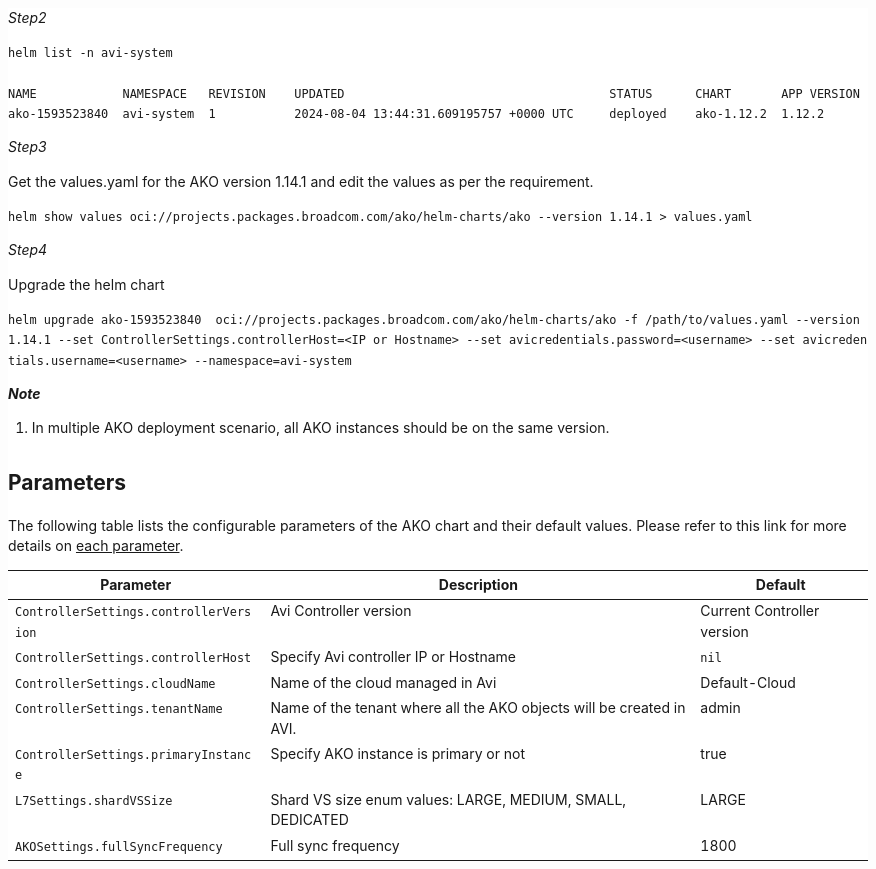 *Step2*

```
helm list -n avi-system

NAME          	NAMESPACE 	REVISION	UPDATED                             	    STATUS  	CHART    	APP VERSION
ako-1593523840	avi-system	1       	2024-08-04 13:44:31.609195757 +0000 UTC	    deployed	ako-1.12.2	1.12.2
```

*Step3*

Get the values.yaml for the AKO version 1.14.1 and edit the values as per the requirement.

```
helm show values oci://projects.packages.broadcom.com/ako/helm-charts/ako --version 1.14.1 > values.yaml

```
*Step4*

Upgrade the helm chart

```
helm upgrade ako-1593523840  oci://projects.packages.broadcom.com/ako/helm-charts/ako -f /path/to/values.yaml --version 1.14.1 --set ControllerSettings.controllerHost=<IP or Hostname> --set avicredentials.password=<username> --set avicredentials.username=<username> --namespace=avi-system

```

***Note***
1. In multiple AKO deployment scenario, all AKO instances should be on the same version.

## Parameters

The following table lists the configurable parameters of the AKO chart and their default values. Please refer to this link for more details on [each parameter](../values.md).

| **Parameter**                               | **Description**                                                                                                                                                                                                                                                                | **Default**                                                                                                                                                                                                               |
|---------------------------------------------|--------------------------------------------------------------------------------------------------------------------------------------------------------------------------------------------------------------------------------------------------------------------------------|---------------------------------------------------------------------------------------------------------------------------------------------------------------------------------------------------------------------------|
| `ControllerSettings.controllerVersion`      | Avi Controller version                                                                                                                                                                                                                                                         | Current Controller version                                                                                                                                                                                                |
| `ControllerSettings.controllerHost`         | Specify Avi controller IP or Hostname                                                                                                                                                                                                                                          | `nil`                                                                                                                                                                                                                     |
| `ControllerSettings.cloudName`              | Name of the cloud managed in Avi                                                                                                                                                                                                                                               | Default-Cloud                                                                                                                                                                                                             |
| `ControllerSettings.tenantName`             | Name of the tenant where all the AKO objects will be created in AVI.                                                                                                                                                                                                           | admin                                                                                                                                                                                                                     |
| `ControllerSettings.primaryInstance`        | Specify AKO instance is primary or not                                                                                                                                                                                                                                         | true                                                                                                                                                                                                                      |
| `L7Settings.shardVSSize`                    | Shard VS size enum values: LARGE, MEDIUM, SMALL, DEDICATED                                                                                                                                                                                                                     | LARGE                                                                                                                                                                                                                     |
| `AKOSettings.fullSyncFrequency`             | Full sync frequency                                                                                                                                                                                                                                                            | 1800                                                                                                                                                                                                                      |